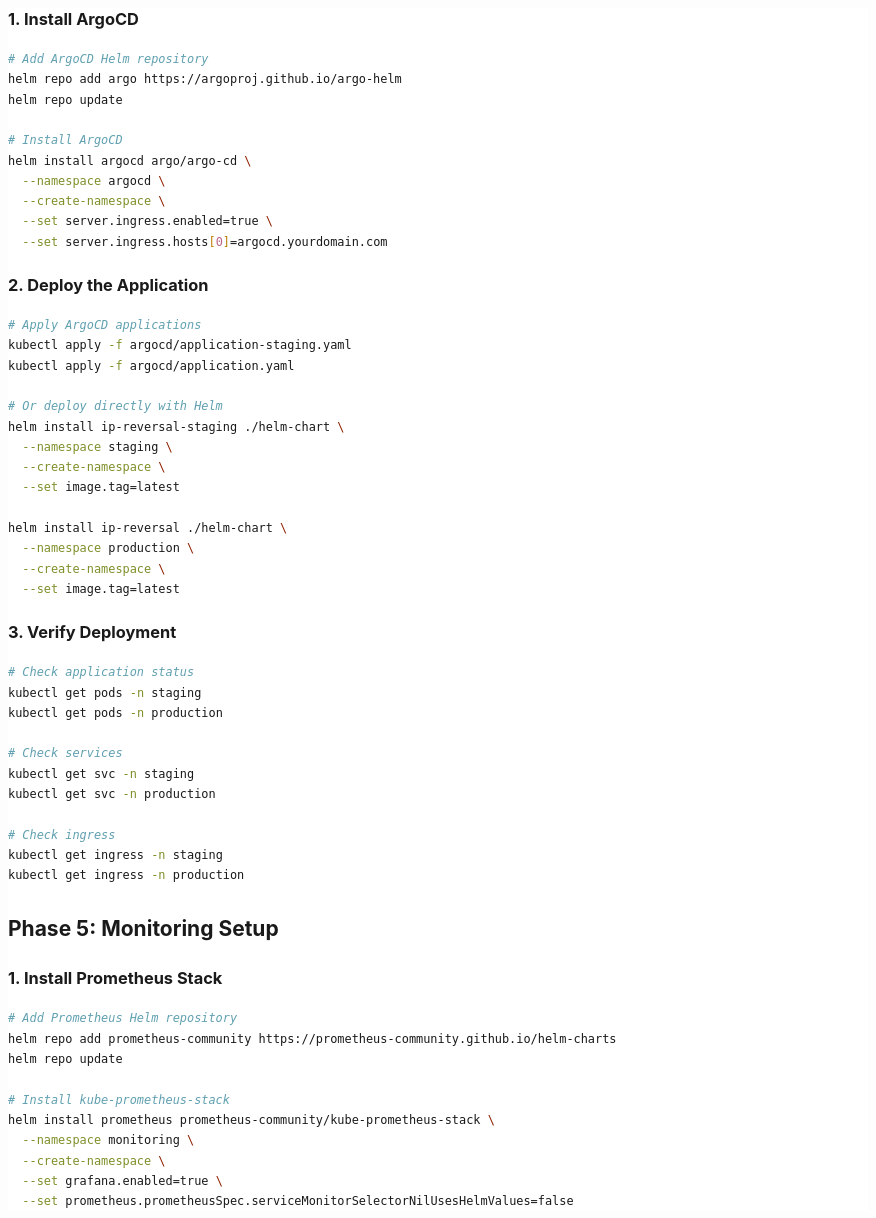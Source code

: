 ### 1. Install ArgoCD
```bash
# Add ArgoCD Helm repository
helm repo add argo https://argoproj.github.io/argo-helm
helm repo update

# Install ArgoCD
helm install argocd argo/argo-cd \
  --namespace argocd \
  --create-namespace \
  --set server.ingress.enabled=true \
  --set server.ingress.hosts[0]=argocd.yourdomain.com
```

### 2. Deploy the Application
```bash
# Apply ArgoCD applications
kubectl apply -f argocd/application-staging.yaml
kubectl apply -f argocd/application.yaml

# Or deploy directly with Helm
helm install ip-reversal-staging ./helm-chart \
  --namespace staging \
  --create-namespace \
  --set image.tag=latest

helm install ip-reversal ./helm-chart \
  --namespace production \
  --create-namespace \
  --set image.tag=latest
```

### 3. Verify Deployment
```bash
# Check application status
kubectl get pods -n staging
kubectl get pods -n production

# Check services
kubectl get svc -n staging
kubectl get svc -n production

# Check ingress
kubectl get ingress -n staging
kubectl get ingress -n production
```

## Phase 5: Monitoring Setup

### 1. Install Prometheus Stack
```bash
# Add Prometheus Helm repository
helm repo add prometheus-community https://prometheus-community.github.io/helm-charts
helm repo update

# Install kube-prometheus-stack
helm install prometheus prometheus-community/kube-prometheus-stack \
  --namespace monitoring \
  --create-namespace \
  --set grafana.enabled=true \
  --set prometheus.prometheusSpec.serviceMonitorSelectorNilUsesHelmValues=false
```
